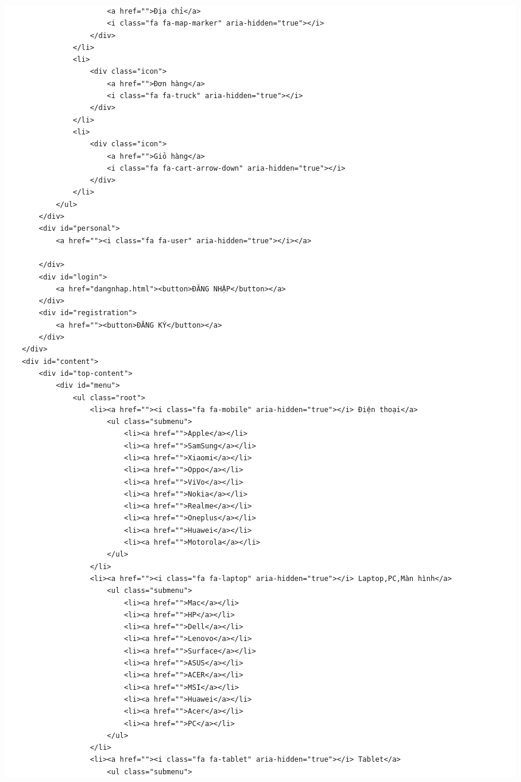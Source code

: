                             <a href="">Địa chỉ</a>
                            <i class="fa fa-map-marker" aria-hidden="true"></i>
                        </div>
                    </li>
                    <li>
                        <div class="icon">
                            <a href="">Đơn hàng</a>
                            <i class="fa fa-truck" aria-hidden="true"></i>
                        </div>
                    </li>
                    <li>
                        <div class="icon">
                            <a href="">Giỏ hàng</a>
                            <i class="fa fa-cart-arrow-down" aria-hidden="true"></i>
                        </div>
                    </li>
                </ul>
            </div>
            <div id="personal">
                <a href=""><i class="fa fa-user" aria-hidden="true"></i></a>
                
            </div>
            <div id="login">
                <a href="dangnhap.html"><button>ĐĂNG NHẬP</button></a>
            </div>
            <div id="registration">
                <a href=""><button>ĐĂNG KÝ</button></a>
            </div>
        </div>
        <div id="content">
            <div id="top-content">
                <div id="menu">
                    <ul class="root">
                        <li><a href=""><i class="fa fa-mobile" aria-hidden="true"></i> Điện thoại</a>
                            <ul class="submenu">
                                <li><a href="">Apple</a></li>
                                <li><a href="">SamSung</a></li>
                                <li><a href="">Xiaomi</a></li>
                                <li><a href="">Oppo</a></li>
                                <li><a href="">ViVo</a></li>
                                <li><a href="">Nokia</a></li>
                                <li><a href="">Realme</a></li>
                                <li><a href="">Oneplus</a></li>
                                <li><a href="">Huawei</a></li>
                                <li><a href="">Motorola</a></li>
                            </ul>
                        </li>
                        <li><a href=""><i class="fa fa-laptop" aria-hidden="true"></i> Laptop,PC,Màn hình</a>
                            <ul class="submenu">
                                <li><a href="">Mac</a></li>
                                <li><a href="">HP</a></li>
                                <li><a href="">Dell</a></li>
                                <li><a href="">Lenovo</a></li>
                                <li><a href="">Surface</a></li>
                                <li><a href="">ASUS</a></li>
                                <li><a href="">ACER</a></li>
                                <li><a href="">MSI</a></li>
                                <li><a href="">Huawei</a></li>
                                <li><a href="">Acer</a></li>
                                <li><a href="">PC</a></li>
                            </ul>
                        </li>
                        <li><a href=""><i class="fa fa-tablet" aria-hidden="true"></i> Tablet</a>
                            <ul class="submenu">